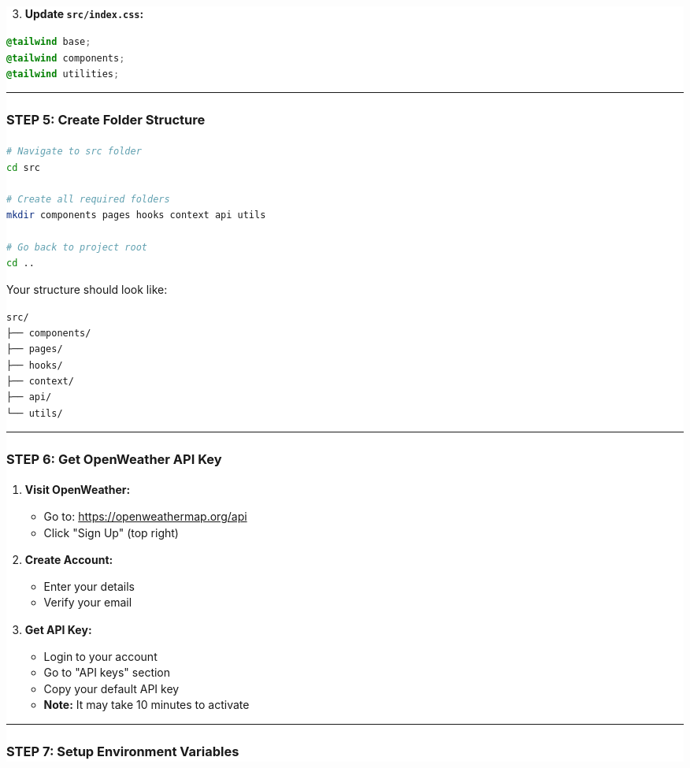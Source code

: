 3. **Update `src/index.css`:**
```css
@tailwind base;
@tailwind components;
@tailwind utilities;
```

---

### STEP 5: Create Folder Structure

```bash
# Navigate to src folder
cd src

# Create all required folders
mkdir components pages hooks context api utils

# Go back to project root
cd ..
```

Your structure should look like:
```
src/
├── components/
├── pages/
├── hooks/
├── context/
├── api/
└── utils/
```

---

### STEP 6: Get OpenWeather API Key

1. **Visit OpenWeather:**
   - Go to: https://openweathermap.org/api
   - Click "Sign Up" (top right)

2. **Create Account:**
   - Enter your details
   - Verify your email

3. **Get API Key:**
   - Login to your account
   - Go to "API keys" section
   - Copy your default API key
   - **Note:** It may take 10 minutes to activate

---

### STEP 7: Setup Environment Variables

